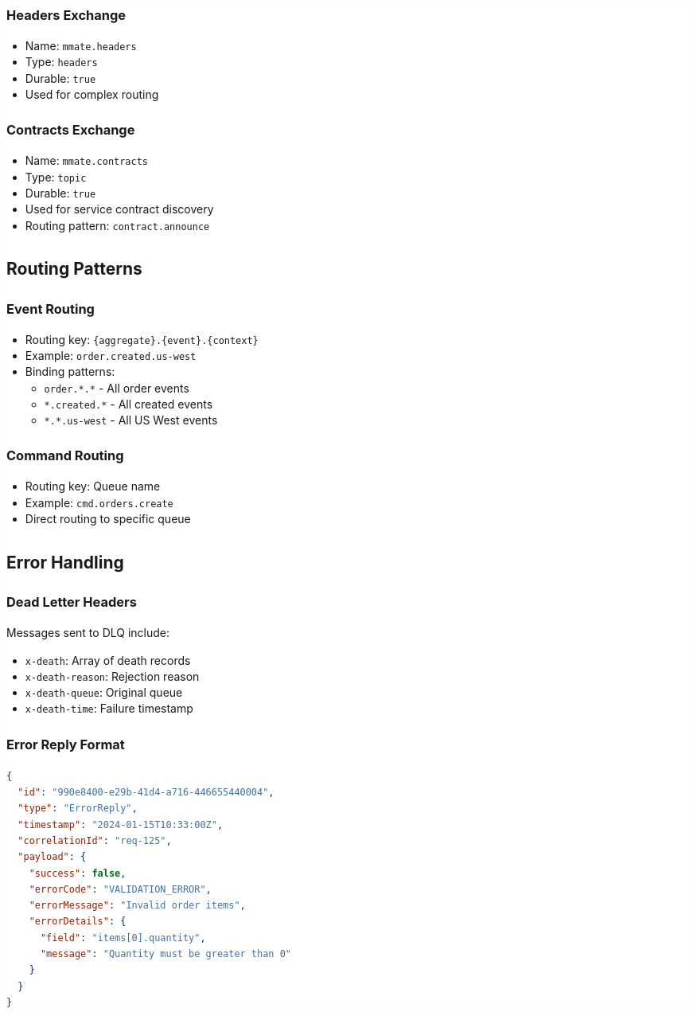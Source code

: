### Headers Exchange
- Name: `mmate.headers`
- Type: `headers`
- Durable: `true`
- Used for complex routing

### Contracts Exchange
- Name: `mmate.contracts`
- Type: `topic`
- Durable: `true`
- Used for service contract discovery
- Routing pattern: `contract.announce`

## Routing Patterns

### Event Routing
- Routing key: `{aggregate}.{event}.{context}`
- Example: `order.created.us-west`
- Binding patterns:
  - `order.*.*` - All order events
  - `*.created.*` - All created events
  - `*.*.us-west` - All US West events

### Command Routing
- Routing key: Queue name
- Example: `cmd.orders.create`
- Direct routing to specific queue

## Error Handling

### Dead Letter Headers
Messages sent to DLQ include:
- `x-death`: Array of death records
- `x-death-reason`: Rejection reason
- `x-death-queue`: Original queue
- `x-death-time`: Failure timestamp

### Error Reply Format
```json
{
  "id": "990e8400-e29b-41d4-a716-446655440004",
  "type": "ErrorReply",
  "timestamp": "2024-01-15T10:33:00Z",
  "correlationId": "req-125",
  "payload": {
    "success": false,
    "errorCode": "VALIDATION_ERROR",
    "errorMessage": "Invalid order items",
    "errorDetails": {
      "field": "items[0].quantity",
      "message": "Quantity must be greater than 0"
    }
  }
}
```
